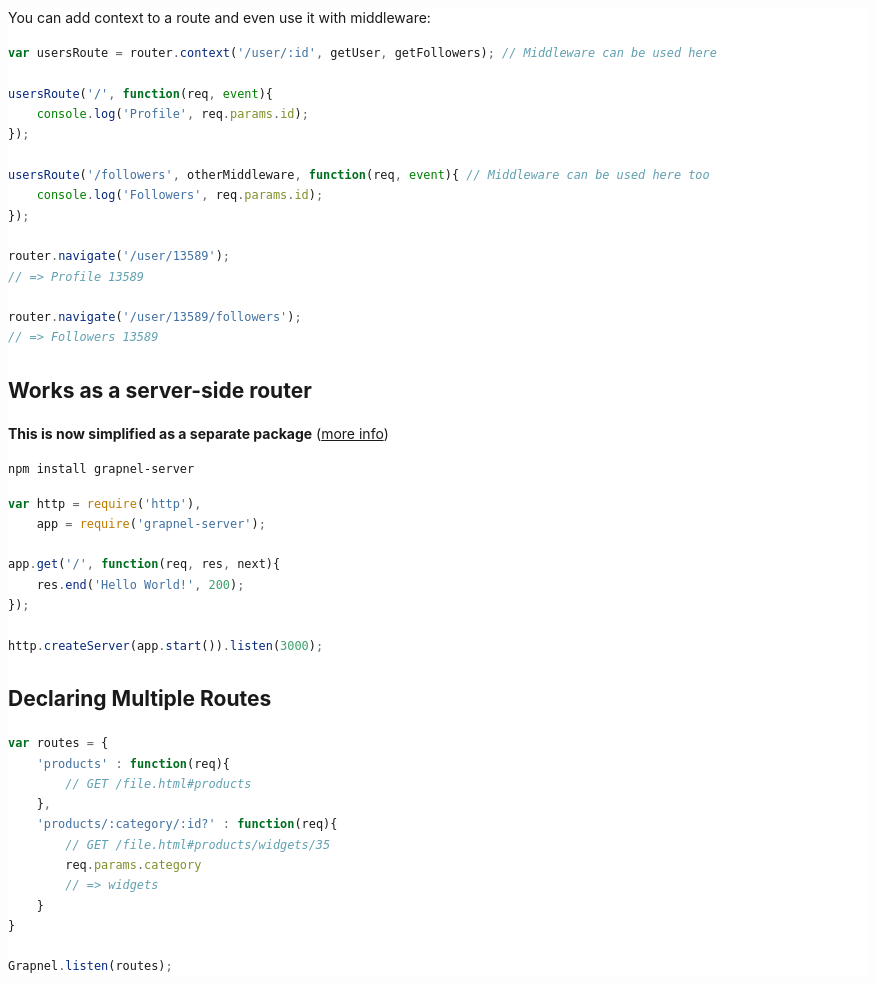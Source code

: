 You can add context to a route and even use it with middleware:

```javascript
var usersRoute = router.context('/user/:id', getUser, getFollowers); // Middleware can be used here

usersRoute('/', function(req, event){
    console.log('Profile', req.params.id);
});

usersRoute('/followers', otherMiddleware, function(req, event){ // Middleware can be used here too
    console.log('Followers', req.params.id);
});

router.navigate('/user/13589');
// => Profile 13589

router.navigate('/user/13589/followers');
// => Followers 13589
```

## Works as a server-side router

**This is now simplified as a separate package** ([more info](https://github.com/baseprime/baseprime/tree/server-router))
```bash
npm install grapnel-server
```
```javascript
var http = require('http'),
    app = require('grapnel-server');

app.get('/', function(req, res, next){
    res.end('Hello World!', 200);
});

http.createServer(app.start()).listen(3000);
```

## Declaring Multiple Routes

```javascript
var routes = {
    'products' : function(req){
        // GET /file.html#products
    },
    'products/:category/:id?' : function(req){
        // GET /file.html#products/widgets/35
        req.params.category
        // => widgets
    }
}

Grapnel.listen(routes);
```
